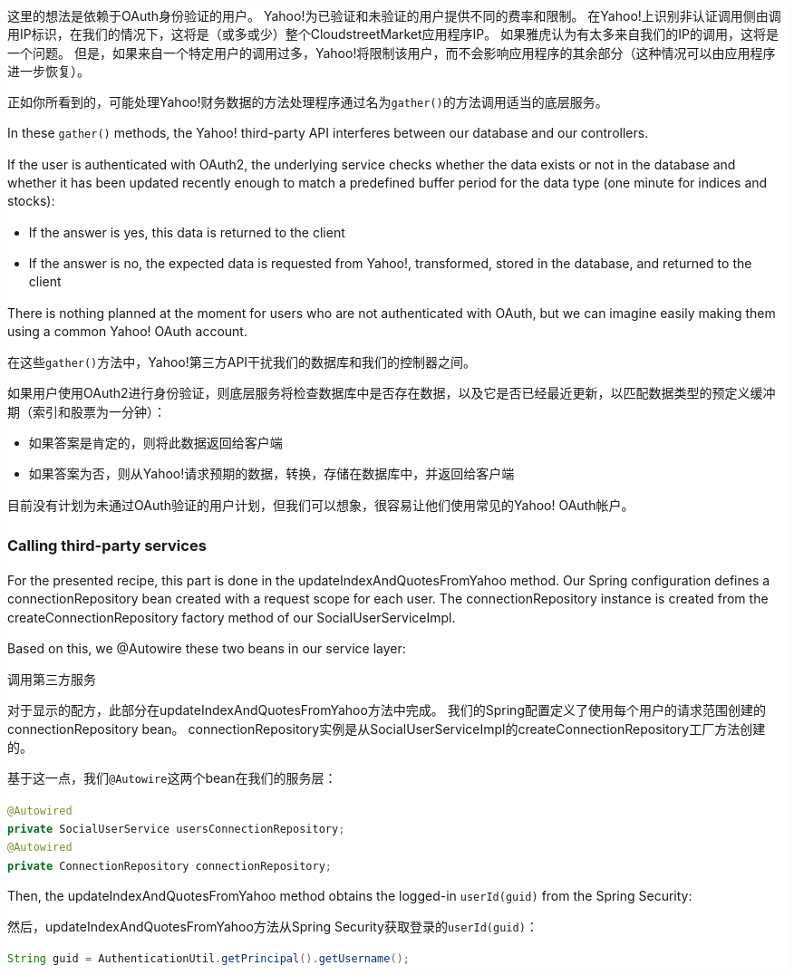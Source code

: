 这里的想法是依赖于OAuth身份验证的用户。  Yahoo!为已验证和未验证的用户提供不同的费率和限制。 在Yahoo!上识别非认证调用侧由调用IP标识，在我们的情况下，这将是（或多或少）整个CloudstreetMarket应用程序IP。 如果雅虎认为有太多来自我们的IP的调用，这将是一个问题。 但是，如果来自一个特定用户的调用过多，Yahoo!将限制该用户，而不会影响应用程序的其余部分（这种情况可以由应用程序进一步恢复）。

正如你所看到的，可能处理Yahoo!财务数据的方法处理程序通过名为`gather()`的方法调用适当的底层服务。

In these `gather()` methods, the Yahoo! third-party API interferes between our database and our controllers.

If the user is authenticated with OAuth2, the underlying service checks whether the data exists or not in the database and whether it has been updated recently enough to match a predefined buffer period for the data type \(one minute for indices and stocks\):

* If the answer is yes, this data is returned to the client

* If the answer is no, the expected data is requested from Yahoo!, transformed, stored in the database, and returned to the client

There is nothing planned at the moment for users who are not authenticated with OAuth, but we can imagine easily making them using a common Yahoo! OAuth account.

在这些`gather()`方法中，Yahoo!第三方API干扰我们的数据库和我们的控制器之间。

如果用户使用OAuth2进行身份验证，则底层服务将检查数据库中是否存在数据，以及它是否已经最近更新，以匹配数据类型的预定义缓冲期（索引和股票为一分钟）：

* 如果答案是肯定的，则将此数据返回给客户端

* 如果答案为否，则从Yahoo!请求预期的数据，转换，存储在数据库中，并返回给客户端

目前没有计划为未通过OAuth验证的用户计划，但我们可以想象，很容易让他们使用常见的Yahoo! OAuth帐户。

### Calling third-party services

For the presented recipe, this part is done in the updateIndexAndQuotesFromYahoo method. Our Spring configuration defines a connectionRepository bean created with a request scope for each user. The connectionRepository instance is created from the createConnectionRepository factory method of our SocialUserServiceImpl.

Based on this, we @Autowire these two beans in our service layer:

调用第三方服务

对于显示的配方，此部分在updateIndexAndQuotesFromYahoo方法中完成。 我们的Spring配置定义了使用每个用户的请求范围创建的connectionRepository bean。  connectionRepository实例是从SocialUserServiceImpl的createConnectionRepository工厂方法创建的。

基于这一点，我们`@Autowire`这两个bean在我们的服务层：

```java
@Autowired
private SocialUserService usersConnectionRepository;
@Autowired
private ConnectionRepository connectionRepository;
```

Then, the updateIndexAndQuotesFromYahoo method obtains the logged-in `userId(guid)` from the Spring Security:

然后，updateIndexAndQuotesFromYahoo方法从Spring Security获取登录的`userId(guid)`：

```java
String guid = AuthenticationUtil.getPrincipal().getUsername();
```
